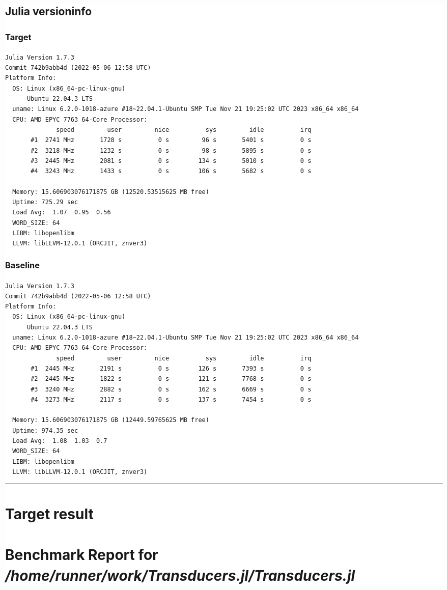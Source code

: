 ## Julia versioninfo

### Target
```
Julia Version 1.7.3
Commit 742b9abb4d (2022-05-06 12:58 UTC)
Platform Info:
  OS: Linux (x86_64-pc-linux-gnu)
      Ubuntu 22.04.3 LTS
  uname: Linux 6.2.0-1018-azure #18~22.04.1-Ubuntu SMP Tue Nov 21 19:25:02 UTC 2023 x86_64 x86_64
  CPU: AMD EPYC 7763 64-Core Processor: 
              speed         user         nice          sys         idle          irq
       #1  2741 MHz       1728 s          0 s         96 s       5401 s          0 s
       #2  3218 MHz       1232 s          0 s         98 s       5895 s          0 s
       #3  2445 MHz       2081 s          0 s        134 s       5010 s          0 s
       #4  3243 MHz       1433 s          0 s        106 s       5682 s          0 s
       
  Memory: 15.606903076171875 GB (12520.53515625 MB free)
  Uptime: 725.29 sec
  Load Avg:  1.07  0.95  0.56
  WORD_SIZE: 64
  LIBM: libopenlibm
  LLVM: libLLVM-12.0.1 (ORCJIT, znver3)
```

### Baseline
```
Julia Version 1.7.3
Commit 742b9abb4d (2022-05-06 12:58 UTC)
Platform Info:
  OS: Linux (x86_64-pc-linux-gnu)
      Ubuntu 22.04.3 LTS
  uname: Linux 6.2.0-1018-azure #18~22.04.1-Ubuntu SMP Tue Nov 21 19:25:02 UTC 2023 x86_64 x86_64
  CPU: AMD EPYC 7763 64-Core Processor: 
              speed         user         nice          sys         idle          irq
       #1  2445 MHz       2191 s          0 s        126 s       7393 s          0 s
       #2  2445 MHz       1822 s          0 s        121 s       7768 s          0 s
       #3  3240 MHz       2882 s          0 s        162 s       6669 s          0 s
       #4  3273 MHz       2117 s          0 s        137 s       7454 s          0 s
       
  Memory: 15.606903076171875 GB (12449.59765625 MB free)
  Uptime: 974.35 sec
  Load Avg:  1.08  1.03  0.7
  WORD_SIZE: 64
  LIBM: libopenlibm
  LLVM: libLLVM-12.0.1 (ORCJIT, znver3)
```

---
# Target result
# Benchmark Report for */home/runner/work/Transducers.jl/Transducers.jl*
